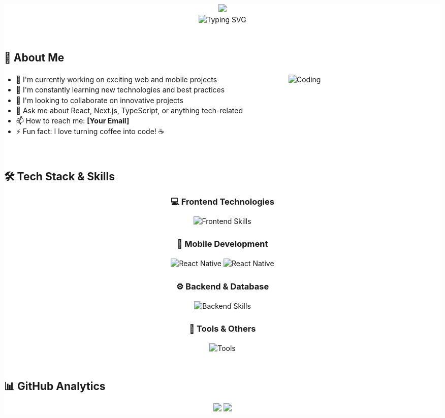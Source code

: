 <div align="center">
  <img src="https://capsule-render.vercel.app/api?type=waving&color=gradient&customColorList=6,11,20&height=180&section=header&text=Hi%20there!%20👋&fontSize=42&fontColor=fff&animation=twinkling&fontAlignY=32" width="100%"/>
</div>

<div align="center">
  <img src="https://readme-typing-svg.herokuapp.com?font=Fira+Code&size=22&duration=4000&pause=1000&color=6366F1&center=true&vCenter=true&width=600&lines=Welcome+to+my+GitHub+Profile!;Full+Stack+Developer;React+%7C+Next.js+%7C+TypeScript;Building+Amazing+Web+%26+Mobile+Apps" alt="Typing SVG" />
</div>

<br/>

## 🚀 About Me

<img align="right" alt="Coding" width="300" src="https://media.giphy.com/media/qgQUggAC3Pfv687qPC/giphy.gif">

- 🔭 I'm currently working on exciting web and mobile projects
- 🌱 I'm constantly learning new technologies and best practices
- 👯 I'm looking to collaborate on innovative projects
- 💬 Ask me about React, Next.js, TypeScript, or anything tech-related
- 📫 How to reach me: **[Your Email]**
- ⚡ Fun fact: I love turning coffee into code! ☕️

<br clear="right"/>

## 🛠️ Tech Stack & Skills

<div align="center">
  <h3>💻 Frontend Technologies</h3>
  <img src="https://skillicons.dev/icons?i=react,nextjs,typescript,javascript,html,css,tailwind" alt="Frontend Skills" />
  
  <h3>📱 Mobile Development</h3>
  <img src="https://skillicons.dev/icons?i=react" alt="React Native" />
  <img src="https://img.shields.io/badge/React_Native-20232A?style=for-the-badge&logo=react&logoColor=61DAFB" alt="React Native" />
  
  <h3>⚙️ Backend & Database</h3>
  <img src="https://skillicons.dev/icons?i=nodejs,postgresql,firebase" alt="Backend Skills" />
  
  <h3>🔧 Tools & Others</h3>
  <img src="https://skillicons.dev/icons?i=git,github,vscode,figma,vercel" alt="Tools" />
</div>

<br/>

## 📊 GitHub Analytics

<div align="center">
  <img height="180em" src="https://github-readme-stats.vercel.app/api?username=justIsal&show_icons=true&theme=tokyonight&include_all_commits=true&count_private=true"/>
  <img height="180em" src="https://github-readme-stats.vercel.app/api/top-langs/?username=justIsal&layout=compact&langs_count=8&theme=tokyonight"/>
</div>
